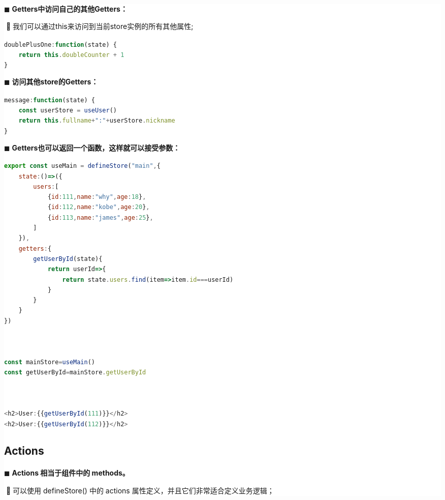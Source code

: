 ◼ **Getters中访问自己的其他Getters：**

​		 我们可以通过this来访问到当前store实例的所有其他属性;

```js
doublePlusOne:function(state) {
    return this.doubleCounter + 1
}
```

◼ **访问其他store的Getters：**

```js
message:function(state) {
    const userStore = useUser()
    return this.fullname+":"+userStore.nickname
}
```

◼ **Getters也可以返回一个函数，这样就可以接受参数：**

```js
export const useMain = defineStore("main",{
    state:()=>({
        users:[
            {id:111,name:"why",age:18},
            {id:112,name:"kobe",age:20},
            {id:113,name:"james",age:25},
        ]
    }),
    getters:{
        getUserById(state){
            return userId=>{
                return state.users.find(item=>item.id===userId)
            }
        }
    }
})



const mainStore=useMain()
const getUserById=mainStore.getUserById



<h2>User:{{getUserById(111)}}</h2>
<h2>User:{{getUserById(112)}}</h2>
```

## **Actions**

◼ **Actions 相当于组件中的 methods。**

​		 可以使用 defineStore() 中的 actions 属性定义，并且它们非常适合定义业务逻辑；
